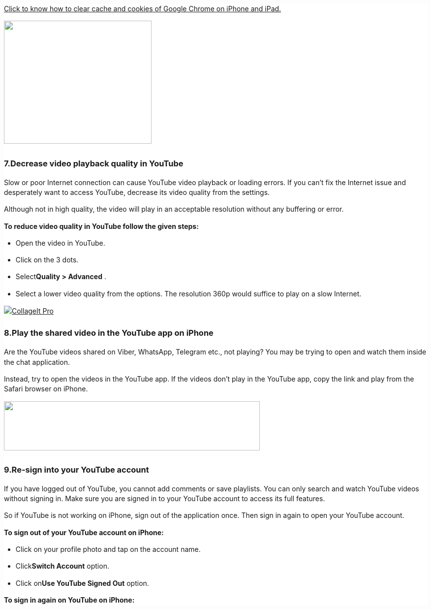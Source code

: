 [Click to know how to clear cache and cookies of Google Chrome on iPhone and iPad.](https://support.google.com/youtube/answer/32050?hl=en&co=GENIE.Platform%3DiOS)


<a href="https://modlily.sjv.io/c/5597632/1997817/17059" target="_top" id="1997817"><img src="//a.impactradius-go.com/display-ad/17059-1997817" border="0" alt="" width="300" height="250"/></a><img height="0" width="0" src="https://imp.pxf.io/i/5597632/1997817/17059" style="position:absolute;visibility:hidden;" border="0" />

### 7.**Decrease video playback quality in YouTube**

 Slow or poor Internet connection can cause YouTube video playback or loading errors. If you can’t fix the Internet issue and desperately want to access YouTube, decrease its video quality from the settings.

 Although not in high quality, the video will play in an acceptable resolution without any buffering or error.

**To reduce video quality in YouTube follow the given steps:**

* Open the video in YouTube.
* Click on the 3 dots.

* Select**Quality > Advanced** .

* Select a lower video quality from the options. The resolution 360p would suffice to play on a slow Internet.


<a href="https://secure.2checkout.com/order/checkout.php?PRODS=4530091&QTY=1&AFFILIATE=108875&CART=1"><img src="https://www.pearlmountainsoft.com/n_img/product/cit_win/banScrn.jpg" border="0">CollageIt Pro</a>

### 8.**Play the shared video in the YouTube app on iPhone**

 Are the YouTube videos shared on Viber, WhatsApp, Telegram etc., not playing? You may be trying to open and watch them inside the chat application.

 Instead, try to open the videos in the YouTube app. If the videos don’t play in the YouTube app, copy the link and play from the Safari browser on iPhone.


<a href="https://imp.i110150.net/c/5597632/924299/11305" target="_top" id="924299"><img src="//a.impactradius-go.com/display-ad/11305-924299" border="0" alt="" width="520" height="100"/></a>

### 9.**Re-sign into your YouTube account**

 If you have logged out of YouTube, you cannot add comments or save playlists. You can only search and watch YouTube videos without signing in. Make sure you are signed in to your YouTube account to access its full features.

 So if YouTube is not working on iPhone, sign out of the application once. Then sign in again to open your YouTube account.

**To sign out of your YouTube account on iPhone:**

* Click on your profile photo and tap on the account name.

* Click**Switch Account** option.
* Click on**Use YouTube Signed Out** option.

 **To sign in again on YouTube on iPhone:**

